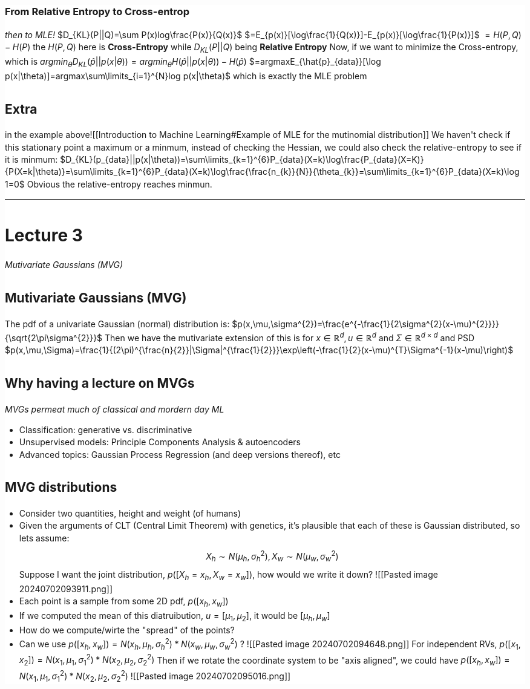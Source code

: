 ### From Relative Entropy to Cross-entrop 
*then to MLE!*
$D_{KL}(P||Q)=\sum P(x)log\frac{P(x)}{Q(x)}$
$=E_{p(x)}[\log\frac{1}{Q(x)}]-E_{p(x)}[\log\frac{1}{P(x)}]$
$=H(P,Q)-H(P)$
the $H(P,Q)$ here is **Cross-Entropy** while $D_{KL}(P||Q)$ being **Relative Entropy**
Now, if we want to minimize the Cross-entropy, which is
$argmin_{\theta}D_{KL}(\hat{p}||p(x|\theta))=argmin_{\theta}H(\hat{p}||p(x|\theta))-H(\hat{p})$
$=argmaxE_{\hat{p}_{data}}[\log p(x|\theta)]=argmax\sum\limits_{i=1}^{N}log p(x|\theta)$
which is exactly the MLE problem

## Extra
in the example above![[Introduction to Machine Learning#Example of MLE for the mutinomial distribution]]
We haven't check if this stationary point a maximum or a minmum, instead of checking the Hessian, we could also check the relative-entropy to see if it is minmum:
$D_{KL}(p_{data}||p(x|\theta))=\sum\limits_{k=1}^{6}P_{data}(X=k)\log\frac{P_{data}(X=K)}{P(X=k|\theta)}=\sum\limits_{k=1}^{6}P_{data}(X=k)\log\frac{\frac{n_{k}}{N}}{\theta_{k}}=\sum\limits_{k=1}^{6}P_{data}(X=k)\log 1=0$
Obvious the relative-entropy reaches minmun.
***
# Lecture 3
*Mutivariate Gaussians (MVG)*
## Mutivariate Gaussians (MVG)
The pdf of a univariate Gaussian (normal) distribution is:
$p(x,\mu,\sigma^{2})=\frac{e^{-\frac{1}{2\sigma^{2}(x-\mu)^{2}}}}{\sqrt{2\pi\sigma^{2}}}$
Then  we have the mutivariate extension of this is for $x\in\mathbb{R}^{d}, u\in\mathbb{R}^{d}$ and $\Sigma\in\mathbb{R}^{d\times d}$ and PSD
$p(x,\mu,\Sigma)=\frac{1}{(2\pi)^{\frac{n}{2}}|\Sigma|^{\frac{1}{2}}}\exp\left(-\frac{1}{2}(x-\mu)^{T}\Sigma^{-1}(x-\mu)\right)$

## Why having a lecture on MVGs
*MVGs permeat much of classical and mordern day ML*

- Classification: generative vs. discriminative
- Unsupervised models: Principle Components Analysis & autoencoders
- Advanced topics: Gaussian Process Regression (and deep versions thereof), etc

## MVG distributions
- Consider two quantities, height and weight (of humans)
- Given the arguments of CLT (Central Limit Theorem) with genetics, it’s plausible that each of these is Gaussian distributed, so lets assume:$$X_{h}\sim N(\mu_{h},\sigma^{2}_{h}), X_{w}\sim N(\mu_{w},\sigma^{2}_{w})$$
Suppose I want the joint distribution, $p([X_{h}=x_{h},X_{w}=x_{w}])$, how would we write it down?
![[Pasted image 20240702093911.png]]
- Each point is a sample from some 2D pdf, $p([x_{h},x_{w}])$
- If we computed the mean of this diatruibution, $u=[\mu_{1}, \mu_{2}]$, it would be $[\mu_{h}, \mu_{w}]$
- How do we compute/wirte the "spread" of the points?
- Can we use $p([x_{h}, x_{w}])=N(x_{h},\mu_{h},\sigma^{2}_{h})*N(x_{w}, \mu_{w}, \sigma^{2}_{w})$ ?
![[Pasted image 20240702094648.png]]
For independent RVs, $p([x_{1},x_{2}])=N(x_{1},\mu_{1},\sigma^{2}_{1})*N(x_{2}, \mu_{2}, \sigma^{2}_{2})$
Then if we rotate the coordinate system to be "axis aligned", we could have $p([x_{h}, x_{w}])=N(x_{1},\mu_{1},\sigma^{2}_{1})*N(x_{2}, \mu_{2}, \sigma^{2}_{2})$
![[Pasted image 20240702095016.png]]
